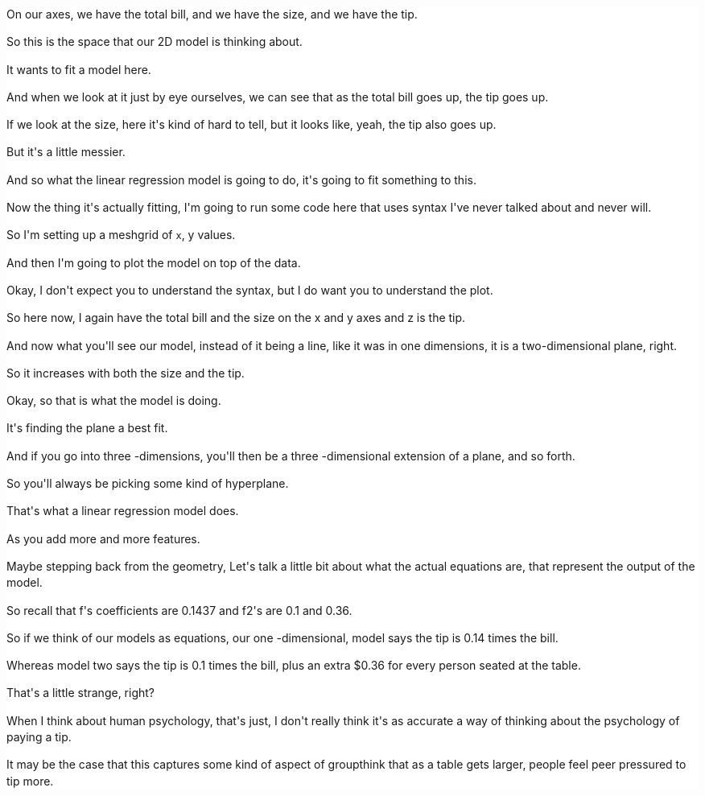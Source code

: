 On our axes, we have the total bill, and we have the size, and we have the tip.

So this is the space that our 2D model is thinking about.

It wants to fit a model here.

And when we look at it just by eye ourselves, we can see that as the total bill goes up, the tip goes up.

If we look at the size, here it's kind of hard to tell, but it looks like, yeah, the tip also goes up.

But it's a little messier.

And so what the linear regression model is going to do, it's going to fit something to this.

Now the thing it's actually fitting, I'm going to run some code here that uses syntax I've never talked about and never will.

So I'm setting up a meshgrid of `x`, y values.

And then I'm going to plot the model on top of the data.

Okay, I don't expect you to understand the syntax, but I do want you to understand the plot.

So here now, I again have the total bill and the size on the x and y axes and z is the tip.

And now what you'll see our model, instead of it being a line, like it was in one dimensions, it is a two-dimensional plane, right.

So it increases with both the size and the tip.

Okay, so that is what the model is doing.

It's finding the plane a best fit.

And if you go into three -dimensions, you'll then be a three -dimensional extension of a plane, and so forth.

So you'll always be picking some kind of hyperplane.

That's what a linear regression model does.

As you add more and more features.

Maybe stepping back from the geometry, Let's talk a little bit about what the actual equations are, that represent the output of the model.

So recall that f's coefficients are 0.1437 and f2's are 0.1 and 0.36.

So if we think of our models as equations, our one -dimensional, model says the tip is 0.14 times the bill.

Whereas model two says the tip is 0.1 times the bill, plus an extra $0.36 for every person seated at the table.

That's a little strange, right?

When I think about human psychology, that's just, I don't really think it's as accurate a way of thinking about the psychology of paying a tip.

It may be the case that this captures some kind of aspect of groupthink that as a table gets larger, people feel peer pressured to tip more.
